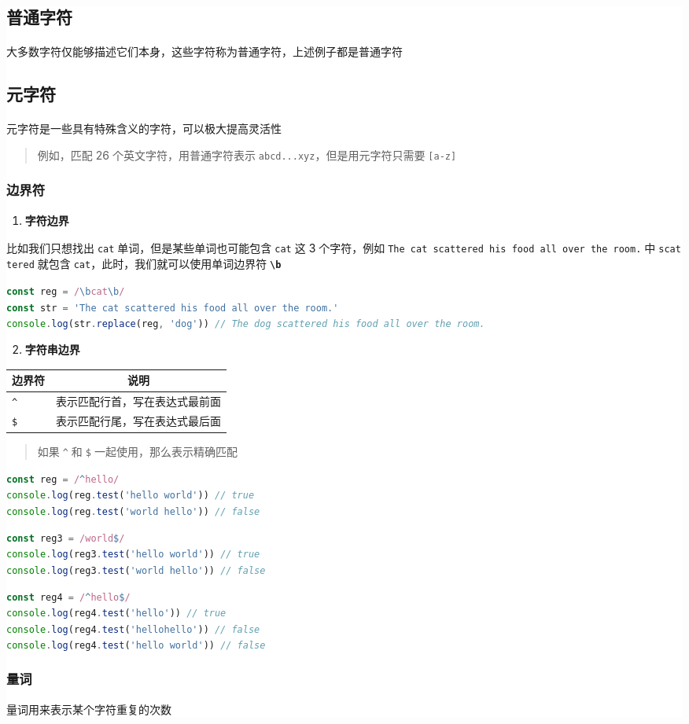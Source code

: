 ## 普通字符

大多数字符仅能够描述它们本身，这些字符称为普通字符，上述例子都是普通字符

## 元字符

元字符是一些具有特殊含义的字符，可以极大提高灵活性

> 例如，匹配 26 个英文字符，用普通字符表示 `abcd...xyz`，但是用元字符只需要 `[a-z]`

### 边界符

1.  **字符边界**

比如我们只想找出 `cat` 单词，但是某些单词也可能包含 `cat` 这 3 个字符，例如 `The cat scattered his food all over the room.` 中 `scattered` 就包含 `cat`，此时，我们就可以使用单词边界符 **`\b`**

```ts
const reg = /\bcat\b/
const str = 'The cat scattered his food all over the room.'
console.log(str.replace(reg, 'dog')) // The dog scattered his food all over the room.
```

2.  **字符串边界**

| 边界符 | 说明                           |
| ------ | ------------------------------ |
| `^`    | 表示匹配行首，写在表达式最前面 |
| `$`    | 表示匹配行尾，写在表达式最后面 |

> 如果 `^` 和 `$` 一起使用，那么表示精确匹配

```ts
const reg = /^hello/
console.log(reg.test('hello world')) // true
console.log(reg.test('world hello')) // false
```

```ts
const reg3 = /world$/
console.log(reg3.test('hello world')) // true
console.log(reg3.test('world hello')) // false
```

```ts
const reg4 = /^hello$/
console.log(reg4.test('hello')) // true
console.log(reg4.test('hellohello')) // false
console.log(reg4.test('hello world')) // false
```

### 量词

量词用来表示某个字符重复的次数
